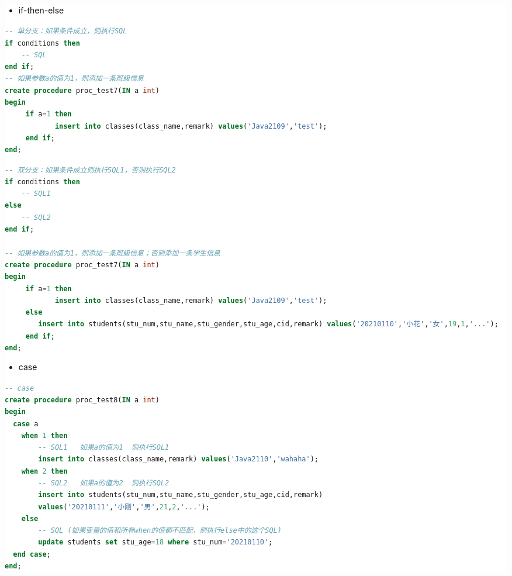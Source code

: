 - if-then-else

```sql
-- 单分支：如果条件成立，则执行SQL
if conditions then
	-- SQL
end if;
-- 如果参数a的值为1，则添加一条班级信息
create procedure proc_test7(IN a int)
begin
	 if a=1 then
			insert into classes(class_name,remark) values('Java2109','test');
	 end if;
end;
```

```sql
-- 双分支：如果条件成立则执行SQL1，否则执行SQL2
if conditions then
	-- SQL1
else
	-- SQL2
end if;

-- 如果参数a的值为1，则添加一条班级信息；否则添加一条学生信息
create procedure proc_test7(IN a int)
begin
	 if a=1 then
			insert into classes(class_name,remark) values('Java2109','test');
	 else
	    insert into students(stu_num,stu_name,stu_gender,stu_age,cid,remark) values('20210110','小花','女',19,1,'...');
	 end if;
end;
```

- case

```sql
-- case
create procedure proc_test8(IN a int)
begin
  case a
	when 1 then  
		-- SQL1   如果a的值为1  则执行SQL1
		insert into classes(class_name,remark) values('Java2110','wahaha');
	when 2 then
		-- SQL2   如果a的值为2  则执行SQL2
		insert into students(stu_num,stu_name,stu_gender,stu_age,cid,remark) 
		values('20210111','小刚','男',21,2,'...');
	else
	  	-- SQL (如果变量的值和所有when的值都不匹配，则执行else中的这个SQL)
		update students set stu_age=18 where stu_num='20210110';
  end case;
end;
```

